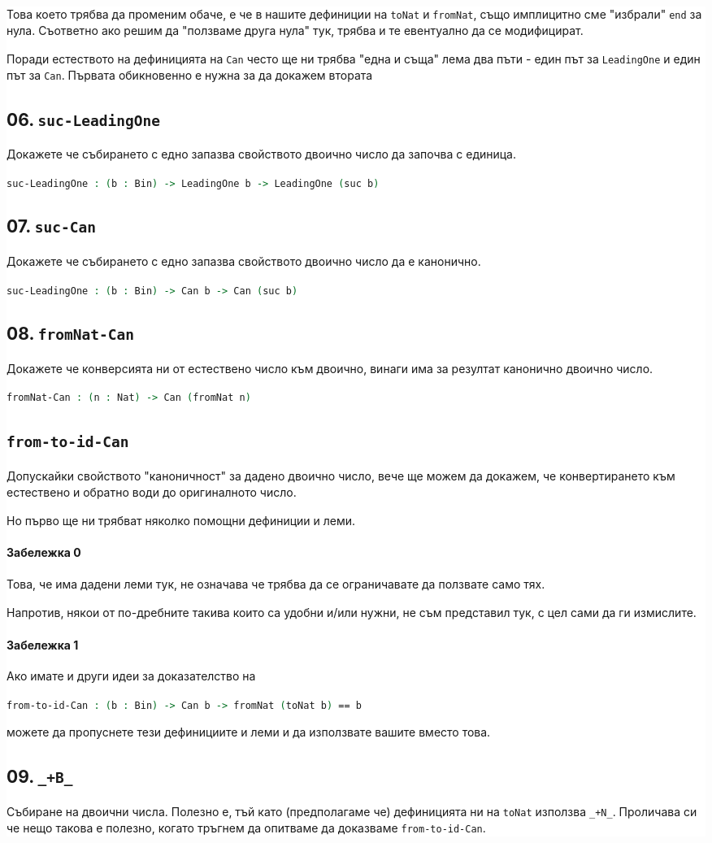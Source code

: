 Това което трябва да променим обаче, е че в нашите дефиниции на `toNat` и `fromNat`, също имплицитно сме "избрали" `end`
за нула. Съответно ако решим да "ползваме друга нула" тук, трябва и те евентуално да се модифицират.

Поради естеството на дефиницията на `Can` често ще ни трябва "една и съща" лема два пъти -
един път за `LeadingOne` и един път за `Can`. Първата обикновенно е нужна за да докажем втората

## 06. `suc-LeadingOne`
Докажете че събирането с едно запазва свойството двоично число да започва с единица.
```agda
suc-LeadingOne : (b : Bin) -> LeadingOne b -> LeadingOne (suc b)
```

## 07. `suc-Can`
Докажете че събирането с едно запазва свойството двоично число да е канонично.
```agda
suc-LeadingOne : (b : Bin) -> Can b -> Can (suc b)
```

## 08. `fromNat-Can`
Докажете че конверсията ни от естествено число към двоично, винаги има за резултат канонично двоично число.
```agda
fromNat-Can : (n : Nat) -> Can (fromNat n)
```

## `from-to-id-Can`
Допускайки свойството "каноничност" за дадено двоично число, вече ще можем да докажем, че
конвертирането към естествено и обратно води до оригиналното число.

Но първо ще ни трябват няколко помощни дефиниции и леми.

#### Забележка 0
Това, че има дадени леми тук, не означава че трябва да се ограничавате да ползвате само тях.

Напротив, някои от по-дребните такива които са удобни и/или нужни, не съм представил тук, с цел сами да ги измислите.

#### Забележка 1
Ако имате и други идеи за доказателство на
```agda
from-to-id-Can : (b : Bin) -> Can b -> fromNat (toNat b) == b
```
можете да пропуснете тези дефинициите и леми и да използвате вашите вместо това.

## 09. `_+B_`

Събиране на двоични числа. Полезно е, тъй като (предполагаме че) дефиницията ни на `toNat` използва
`_+N_`. Проличава си че нeщо такова е полезно, когато тръгнем да опитваме да доказваме `from-to-id-Can`.
